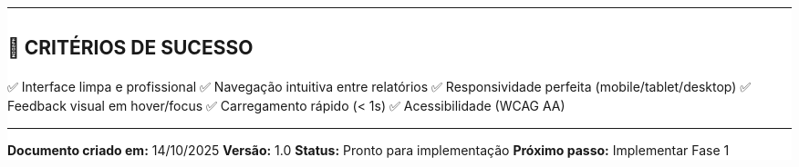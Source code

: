 ```tsx
```

---

## 🎯 CRITÉRIOS DE SUCESSO

✅ Interface limpa e profissional
✅ Navegação intuitiva entre relatórios
✅ Responsividade perfeita (mobile/tablet/desktop)
✅ Feedback visual em hover/focus
✅ Carregamento rápido (< 1s)
✅ Acessibilidade (WCAG AA)

---

**Documento criado em:** 14/10/2025
**Versão:** 1.0
**Status:** Pronto para implementação
**Próximo passo:** Implementar Fase 1
